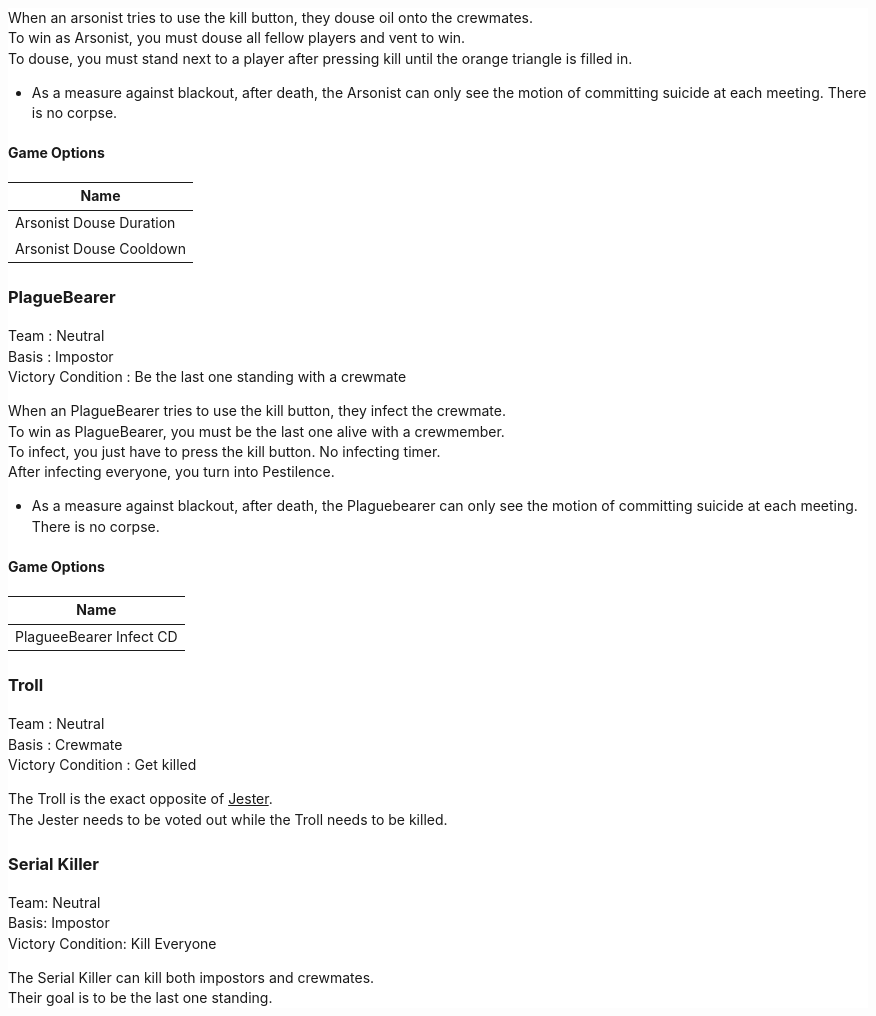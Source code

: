 When an arsonist tries to use the kill button, they douse oil onto the crewmates.<br>
To win as Arsonist, you must douse all fellow players and vent to win.<br>
To douse, you must stand next to a player after pressing kill until the orange triangle is filled in.<br>

* As a measure against blackout, after death, the Arsonist can only see the motion of committing suicide at each meeting. There is no corpse. <br>

#### Game Options

| Name                    |
| ----------------------- |
| Arsonist Douse Duration |
| Arsonist Douse Cooldown |

### PlagueBearer

Team : Neutral<br>
Basis : Impostor<br>
Victory Condition : Be the last one standing with a crewmate<br>

When an PlagueBearer tries to use the kill button, they infect the crewmate.<br>
To win as PlagueBearer, you must be the last one alive with a crewmember.<br>
To infect, you just have to press the kill button. No infecting timer. <br>
After infecting everyone, you turn into Pestilence.

* As a measure against blackout, after death, the Plaguebearer can only see the motion of committing suicide at each meeting. There is no corpse. <br>

#### Game Options

| Name                    |
| ----------------------- |
| PlagueeBearer Infect CD |

### Troll

Team : Neutral<br>
Basis : Crewmate<br>
Victory Condition : Get killed<br>

The Troll is the exact opposite of [Jester](#jester).<br>
The Jester needs to be voted out while the Troll needs to be killed.<br>

### Serial Killer

Team: Neutral<br>
Basis: Impostor<br>
Victory Condition: Kill Everyone<br>

The Serial Killer can kill both impostors and crewmates.<br>
Their goal is to be the last one standing.<br>
